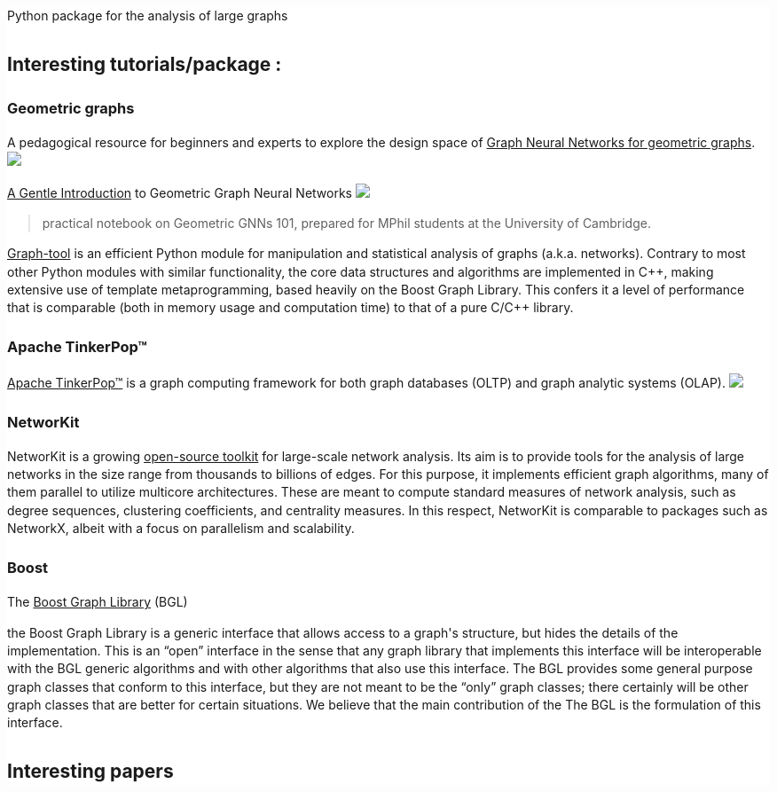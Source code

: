 Python package for the analysis of large graphs

## Interesting tutorials/package : 

### Geometric graphs

A pedagogical resource for beginners and experts to explore the design space of [Graph Neural Networks for geometric graphs](https://github.com/chaitjo/geometric-gnn-dojo).
![](https://hackmd.io/_uploads/ByTZ8v42o.png)



[A Gentle Introduction](https://github.com/chaitjo/geometric-gnn-dojo/blob/main/geometric_gnn_101.ipynb) to Geometric Graph Neural Networks
![](https://hackmd.io/_uploads/HJUVIvNhs.png)

> practical notebook on Geometric GNNs 101, prepared for MPhil students at the University of Cambridge.





[Graph-tool](https://graph-tool.skewed.de/) is an efficient Python module for manipulation and statistical analysis of graphs (a.k.a. networks). Contrary to most other Python modules with similar functionality, the core data structures and algorithms are implemented in C++, making extensive use of template metaprogramming, based heavily on the Boost Graph Library. This confers it a level of performance that is comparable (both in memory usage and computation time) to that of a pure C/C++ library. 

### Apache TinkerPop™
[Apache TinkerPop™](https://tinkerpop.apache.org/index.html) is a graph computing framework for both graph databases (OLTP) and graph analytic systems (OLAP).
![](https://hackmd.io/_uploads/r19k8r4ni.png)

### NetworKit
NetworKit is a growing [open-source toolkit](https://networkit.github.io/) for large-scale network analysis. Its aim is to provide tools for the analysis of large networks in the size range from thousands to billions of edges. For this purpose, it implements efficient graph algorithms, many of them parallel to utilize multicore architectures. These are meant to compute standard measures of network analysis, such as degree sequences, clustering coefficients, and centrality measures. In this respect, NetworKit is comparable to packages such as NetworkX, albeit with a focus on parallelism and scalability.

### Boost
The [Boost Graph Library](https://www.boost.org/doc/libs/1_76_0/libs/graph/doc/index.html?utm_source=rss&utm_medium=rss) (BGL) 

the Boost Graph Library is a generic interface that allows access to a graph's structure, but hides the details of the implementation. This is an “open” interface in the sense that any graph library that implements this interface will be interoperable with the BGL generic algorithms and with other algorithms that also use this interface. The BGL provides some general purpose graph classes that conform to this interface, but they are not meant to be the “only” graph classes; there certainly will be other graph classes that are better for certain situations. We believe that the main contribution of the The BGL is the formulation of this interface. 
## Interesting papers
